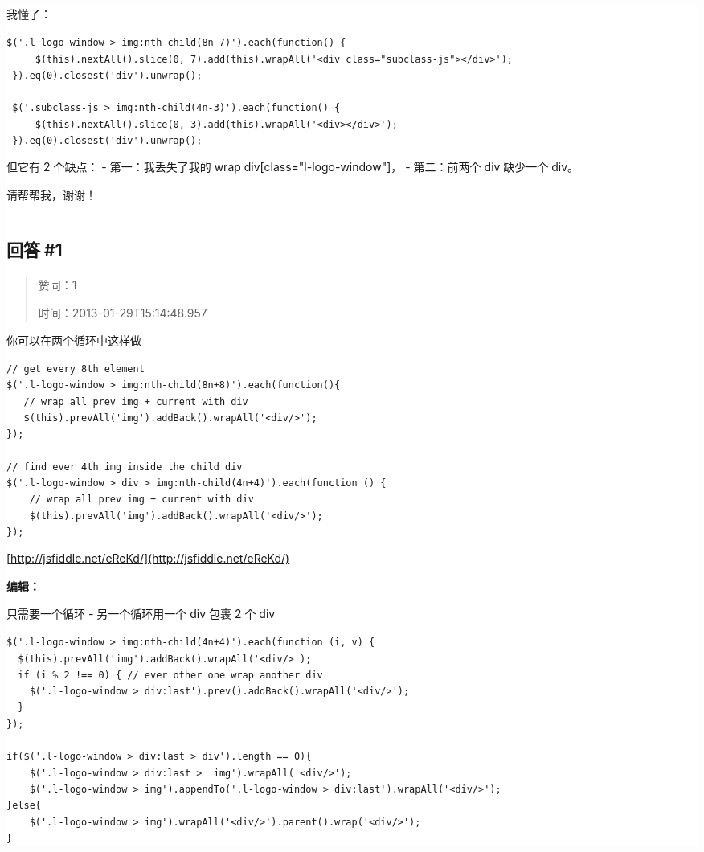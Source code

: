 我懂了：

```
$('.l-logo-window > img:nth-child(8n-7)').each(function() {
     $(this).nextAll().slice(0, 7).add(this).wrapAll('<div class="subclass-js"></div>');
 }).eq(0).closest('div').unwrap();

 $('.subclass-js > img:nth-child(4n-3)').each(function() {
     $(this).nextAll().slice(0, 3).add(this).wrapAll('<div></div>');
 }).eq(0).closest('div').unwrap(); 
```

但它有 2 个缺点： - 第一：我丢失了我的 wrap div[class="l-logo-window"]， - 第二：前两个 div 缺少一个 div。

请帮帮我，谢谢！

* * *

## 回答 #1

> 赞同：1
> 
> 时间：2013-01-29T15:14:48.957

你可以在两个循环中这样做

```
// get every 8th element 
$('.l-logo-window > img:nth-child(8n+8)').each(function(){
   // wrap all prev img + current with div
   $(this).prevAll('img').addBack().wrapAll('<div/>'); 
});

// find ever 4th img inside the child div
$('.l-logo-window > div > img:nth-child(4n+4)').each(function () {
    // wrap all prev img + current with div
    $(this).prevAll('img').addBack().wrapAll('<div/>');
}); 
```

[http://jsfiddle.net/eReKd/](http://jsfiddle.net/eReKd/)

**编辑：**

只需要一个循环 - 另一个循环用一个 div 包裹 2 个 div

```
$('.l-logo-window > img:nth-child(4n+4)').each(function (i, v) {
  $(this).prevAll('img').addBack().wrapAll('<div/>');
  if (i % 2 !== 0) { // ever other one wrap another div     
    $('.l-logo-window > div:last').prev().addBack().wrapAll('<div/>');
  }
});

if($('.l-logo-window > div:last > div').length == 0){
    $('.l-logo-window > div:last >  img').wrapAll('<div/>');
    $('.l-logo-window > img').appendTo('.l-logo-window > div:last').wrapAll('<div/>');
}else{
    $('.l-logo-window > img').wrapAll('<div/>').parent().wrap('<div/>');
} 
```
